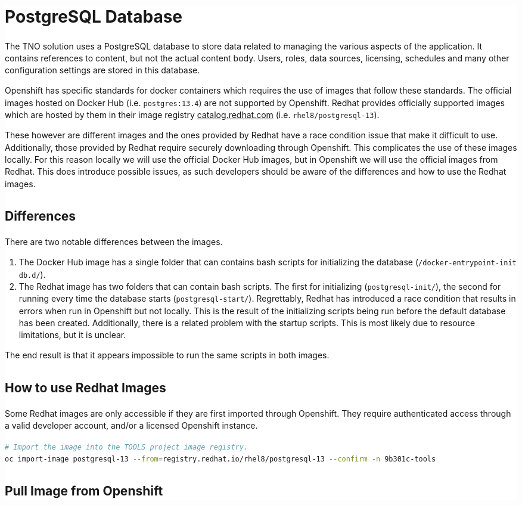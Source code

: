 # PostgreSQL Database

The TNO solution uses a PostgreSQL database to store data related to managing the various aspects of the application.
It contains references to content, but not the actual content body.
Users, roles, data sources, licensing, schedules and many other configuration settings are stored in this database.

Openshift has specific standards for docker containers which requires the use of images that follow these standards.
The official images hosted on Docker Hub (i.e. `postgres:13.4`) are not supported by Openshift.
Redhat provides officially supported images which are hosted by them in their image registry [catalog.redhat.com](https://catalog.redhat.com) (i.e. `rhel8/postgresql-13`).

These however are different images and the ones provided by Redhat have a race condition issue that make it difficult to use.
Additionally, those provided by Redhat require securely downloading through Openshift.
This complicates the use of these images locally.
For this reason locally we will use the official Docker Hub images, but in Openshift we will use the official images from Redhat.
This does introduce possible issues, as such developers should be aware of the differences and how to use the Redhat images.

## Differences

There are two notable differences between the images.

1. The Docker Hub image has a single folder that can contains bash scripts for initializing the database (`/docker-entrypoint-initdb.d/`).
2. The Redhat image has two folders that can contain bash scripts. The first for initializing (`postgresql-init/`), the second for running every time the database starts (`postgresql-start/`). Regrettably, Redhat has introduced a race condition that results in errors when run in Openshift but not locally. This is the result of the initializing scripts being run before the default database has been created. Additionally, there is a related problem with the startup scripts. This is most likely due to resource limitations, but it is unclear.

The end result is that it appears impossible to run the same scripts in both images.

## How to use Redhat Images

Some Redhat images are only accessible if they are first imported through Openshift.
They require authenticated access through a valid developer account, and/or a licensed Openshift instance.

```bash
# Import the image into the TOOLS project image registry.
oc import-image postgresql-13 --from=registry.redhat.io/rhel8/postgresql-13 --confirm -n 9b301c-tools
```

## Pull Image from Openshift

